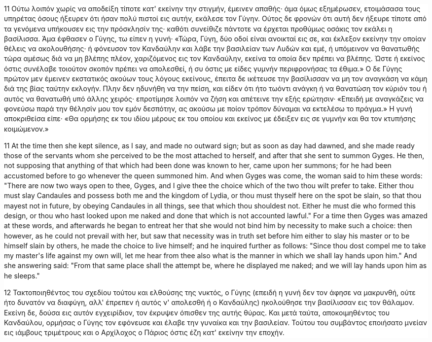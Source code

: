 11
Ούτω λοιπόν χωρίς να αποδείξη τίποτε κατ' εκείνην την στιγμήν,
έμεινεν απαθής· άμα όμως εξημέρωσεν, ετοιμάσασα τους υπηρέτας
όσους ήξευρεν ότι ήσαν πολύ πιστοί εις αυτήν, εκάλεσε τον Γύγην.
Ούτος δε φρονών ότι αυτή δεν ήξευρε τίποτε από τα γενόμενα
υπήκουσεν εις την πρόσκλησίν της· καθότι συνείθιζε πάντοτε να
έρχεται προθύμως οσάκις τον εκάλει η βασίλισσα. Άμα έφθασεν ο
Γύγης, τω είπεν η γυνή· «Τώρα, Γύγη, δύο οδοί είναι ανοικταί εις
σε, και έκλεξον εκείνην την οποίαν θέλεις να ακολουθήσης· ή
φόνευσον τον Κανδαύλην και λάβε την βασιλείαν των Λυδών και εμέ, ή
υπόμεινον να θανατωθής τώρα αμέσως διά να μη βλέπης πλέον,
χαριζόμενος εις τον Κανδαύλην, εκείνα τα οποία δεν πρέπει να
βλέπης. Ώστε ή εκείνος όστις συνέλαβε τοιούτον σκοπόν πρέπει να
απολεσθεί, ή συ όστις με είδες γυμνήν περιφρονήσας τα έθιμα.» Ο δε
Γύγης πρώτον μεν έμεινεν εκστατικός ακούων τους λόγους εκείνους,
έπειτα δε ικέτευσε την βασίλισσαν να μη τον αναγκάση να κάμη διά
της βίας ταύτην εκλογήν. Πλην δεν ηδυνήθη να την πείση, και είδεν
ότι ήτο τωόντι ανάγκη ή να θανατώση τον κύριόν του ή αυτός να
θανατωθή υπό άλλης χειρός· επροτίμησε λοιπόν να ζήση και απέτεινε
την εξής ερώτησιν· «Επειδή με αναγκάζεις να φονεύσω παρά την
θέλησίν μου τον εμόν δεσπότην, ας ακούσω με ποίον τρόπον δύναμαι
να εκτελέσω το πράγμα.» Η γυνή αποκριθείσα είπε· «Θα ορμήσης εκ
του ιδίου μέρους εκ του οποίου και εκείνος με έδειξεν εις σε
γυμνήν και θα τον κτυπήσης κοιμώμενον.»

11
At the time then she kept silence, as I say, and made no outward
sign; but as soon as day had dawned, and she made ready those of the
servants whom she perceived to be the most attached to herself, and
after that she sent to summon Gyges. He then, not supposing that
anything of that which had been done was known to her, came upon her
summons; for he had been accustomed before to go whenever the queen
summoned him. And when Gyges was come, the woman said to him these
words: "There are now two ways open to thee, Gyges, and I give thee the
choice which of the two thou wilt prefer to take. Either thou must slay
Candaules and possess both me and the kingdom of Lydia, or thou must
thyself here on the spot be slain, so that thou mayest not in future,
by obeying Candaules in all things, see that which thou shouldest not.
Either he must die who formed this design, or thou who hast looked upon
me naked and done that which is not accounted lawful." For a time then
Gyges was amazed at these words, and afterwards he began to entreat her
that she would not bind him by necessity to make such a choice: then
however, as he could not prevail with her, but saw that necessity was in
truth set before him either to slay his master or to be himself slain by
others, he made the choice to live himself; and he inquired further as
follows: "Since thou dost compel me to take my master's life against
my own will, let me hear from thee also what is the manner in which we
shall lay hands upon him." And she answering said: "From that same place
shall the attempt be, where he displayed me naked; and we will lay hands
upon him as he sleeps."

12
Τακτοποιηθέντος του σχεδίου τούτου και ελθούσης της νυκτός, ο
Γύγης (επειδή η γυνή δεν τον άφησε να μακρυνθή, ούτε ήτο δυνατόν
να διαφύγη, αλλ' έπρεπεν ή αυτός ν' απολεσθή ή ο Κανδαύλης)
ηκολούθησε την βασίλισσαν εις τον θάλαμον. Εκείνη δε, δούσα εις
αυτόν εγχειρίδιον, τον έκρυψεν όπισθεν της αυτής θύρας. Και μετά
ταύτα, αποκοιμηθέντος του Κανδαύλου, ορμήσας ο Γύγης τον εφόνευσε
και έλαβε την γυναίκα και την βασιλείαν. Τούτου του συμβάντος
εποιήσατο μνείαν εις ιάμβους τριμέτρους και ο Αρχίλοχος ο Πάριος
όστις έζη κατ' εκείνην την εποχήν.
